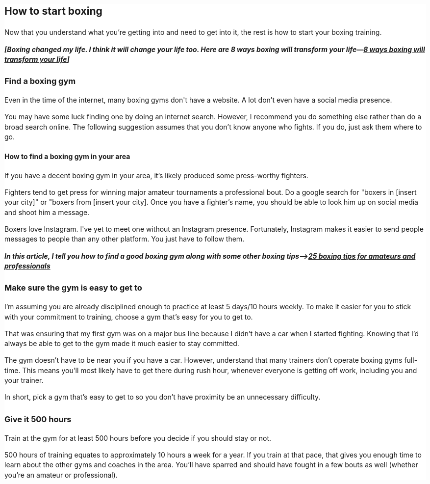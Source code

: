 ## How to start boxing

Now that you understand what you’re getting into and need to get into it, the rest is how to start your boxing training.

***\[Boxing changed my life. I think it will change your life too. Here are 8 ways boxing will transform your life—[8 ways boxing will transform your life](/boxing-benefits/)\]***

### Find a boxing gym

Even in the time of the internet, many boxing gyms don't have a website. A lot don’t even have a social media presence.

You may have some luck finding one by doing an internet search. However, I recommend you do something else rather than do a broad search online. The following suggestion assumes that you don’t know anyone who fights. If you do, just ask them where to go.

#### How to find a boxing gym in your area

If you have a decent boxing gym in your area, it’s likely produced some press-worthy fighters.

Fighters tend to get press for winning major amateur tournaments a professional bout. Do a google search for "boxers in \[insert your city\]" or "boxers from \[insert your city\]. Once you have a fighter’s name, you should be able to look him up on social media and shoot him a message.

Boxers love Instagram. I've yet to meet one without an Instagram presence. Fortunately, Instagram makes it easier to send people messages to people than any other platform. You just have to follow them.

***In this article, I tell you how to find a good boxing gym along with some other boxing tips—&gt;[25 boxing tips for amateurs and professionals](/25-boxing-tips/)***

### Make sure the gym is easy to get to

I’m assuming you are already disciplined enough to practice at least 5 days/10 hours weekly. To make it easier for you to stick with your commitment to training, choose a gym that’s easy for you to get to.

That was ensuring that my first gym was on a major bus line because I didn’t have a car when I started fighting. Knowing that I’d always be able to get to the gym made it much easier to stay committed.

The gym doesn’t have to be near you if you have a car. However, understand that many trainers don’t operate boxing gyms full-time. This means you’ll most likely have to get there during rush hour, whenever everyone is getting off work, including you and your trainer.

In short, pick a gym that’s easy to get to so you don’t have proximity be an unnecessary difficulty.

### Give it 500 hours

Train at the gym for at least 500 hours before you decide if you should stay or not.

500 hours of training equates to approximately 10 hours a week for a year. If you train at that pace, that gives you enough time to learn about the other gyms and coaches in the area. You’ll have sparred and should have fought in a few bouts as well (whether you’re an amateur or professional).
